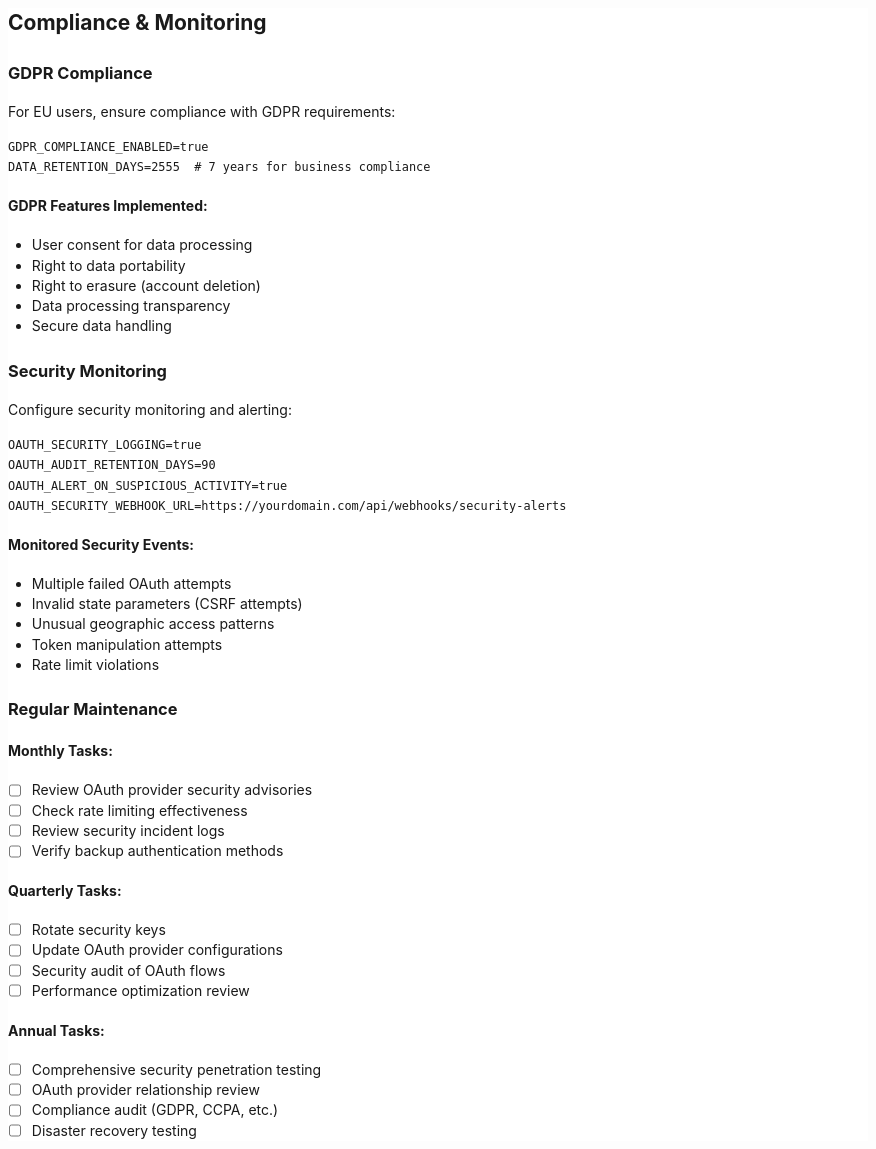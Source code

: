 ## Compliance & Monitoring

### GDPR Compliance

For EU users, ensure compliance with GDPR requirements:

```env
GDPR_COMPLIANCE_ENABLED=true
DATA_RETENTION_DAYS=2555  # 7 years for business compliance
```

#### GDPR Features Implemented:
- User consent for data processing
- Right to data portability
- Right to erasure (account deletion)
- Data processing transparency
- Secure data handling

### Security Monitoring

Configure security monitoring and alerting:

```env
OAUTH_SECURITY_LOGGING=true
OAUTH_AUDIT_RETENTION_DAYS=90
OAUTH_ALERT_ON_SUSPICIOUS_ACTIVITY=true
OAUTH_SECURITY_WEBHOOK_URL=https://yourdomain.com/api/webhooks/security-alerts
```

#### Monitored Security Events:
- Multiple failed OAuth attempts
- Invalid state parameters (CSRF attempts)
- Unusual geographic access patterns
- Token manipulation attempts
- Rate limit violations

### Regular Maintenance

#### Monthly Tasks:
- [ ] Review OAuth provider security advisories
- [ ] Check rate limiting effectiveness
- [ ] Review security incident logs
- [ ] Verify backup authentication methods

#### Quarterly Tasks:
- [ ] Rotate security keys
- [ ] Update OAuth provider configurations
- [ ] Security audit of OAuth flows
- [ ] Performance optimization review

#### Annual Tasks:
- [ ] Comprehensive security penetration testing
- [ ] OAuth provider relationship review
- [ ] Compliance audit (GDPR, CCPA, etc.)
- [ ] Disaster recovery testing
